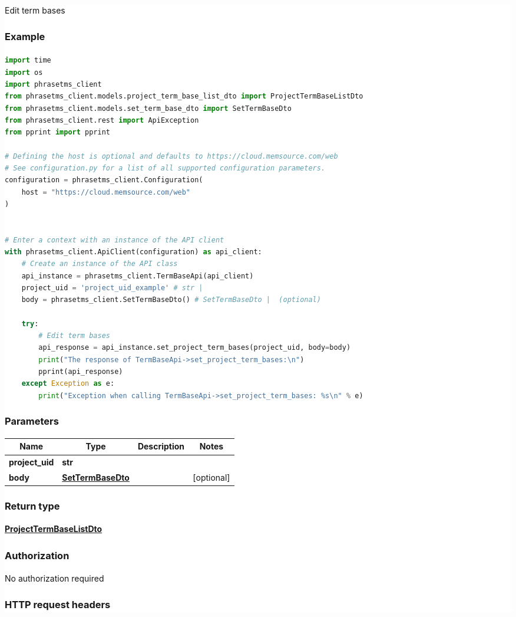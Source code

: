 Edit term bases

### Example

```python
import time
import os
import phrasetms_client
from phrasetms_client.models.project_term_base_list_dto import ProjectTermBaseListDto
from phrasetms_client.models.set_term_base_dto import SetTermBaseDto
from phrasetms_client.rest import ApiException
from pprint import pprint

# Defining the host is optional and defaults to https://cloud.memsource.com/web
# See configuration.py for a list of all supported configuration parameters.
configuration = phrasetms_client.Configuration(
    host = "https://cloud.memsource.com/web"
)


# Enter a context with an instance of the API client
with phrasetms_client.ApiClient(configuration) as api_client:
    # Create an instance of the API class
    api_instance = phrasetms_client.TermBaseApi(api_client)
    project_uid = 'project_uid_example' # str | 
    body = phrasetms_client.SetTermBaseDto() # SetTermBaseDto |  (optional)

    try:
        # Edit term bases
        api_response = api_instance.set_project_term_bases(project_uid, body=body)
        print("The response of TermBaseApi->set_project_term_bases:\n")
        pprint(api_response)
    except Exception as e:
        print("Exception when calling TermBaseApi->set_project_term_bases: %s\n" % e)
```


### Parameters

Name | Type | Description  | Notes
------------- | ------------- | ------------- | -------------
 **project_uid** | **str**|  | 
 **body** | [**SetTermBaseDto**](SetTermBaseDto.md)|  | [optional] 

### Return type

[**ProjectTermBaseListDto**](ProjectTermBaseListDto.md)

### Authorization

No authorization required

### HTTP request headers
